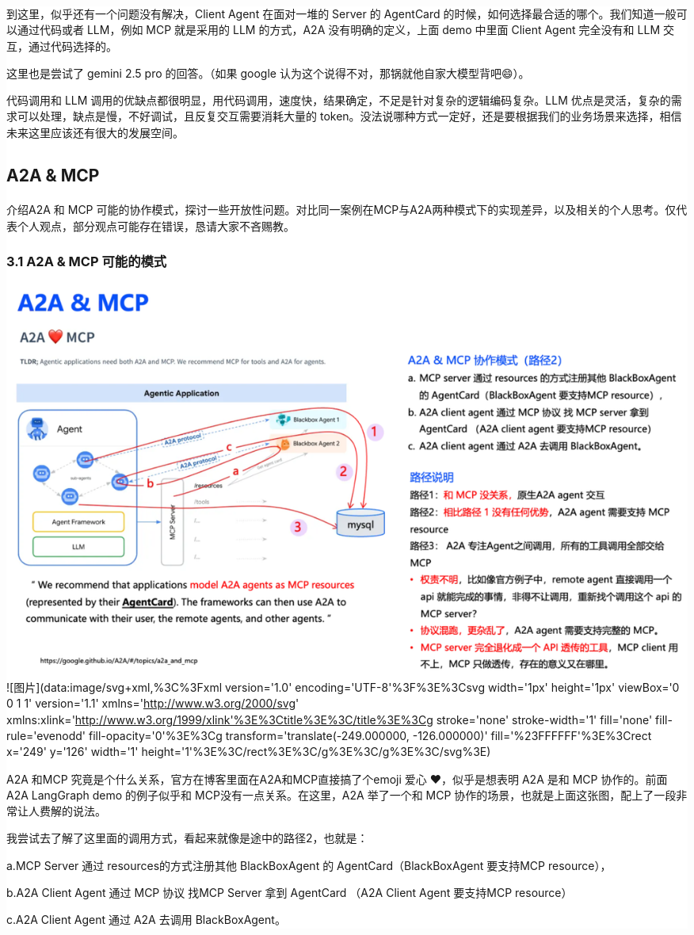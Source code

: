 
到这里，似乎还有一个问题没有解决，Client Agent 在面对一堆的 Server 的 AgentCard 的时候，如何选择最合适的哪个。我们知道一般可以通过代码或者 LLM，例如 MCP 就是采用的 LLM 的方式，A2A 没有明确的定义，上面 demo 中里面 Client Agent 完全没有和 LLM 交互，通过代码选择的。

这里也是尝试了 gemini 2.5 pro 的回答。（如果 google 认为这个说得不对，那锅就他自家大模型背吧😄）。

代码调用和 LLM 调用的优缺点都很明显，用代码调用，速度快，结果确定，不足是针对复杂的逻辑编码复杂。LLM 优点是灵活，复杂的需求可以处理，缺点是慢，不好调试，且反复交互需要消耗大量的 token。没法说哪种方式一定好，还是要根据我们的业务场景来选择，相信未来这里应该还有很大的发展空间。



## A2A & MCP



介绍A2A 和 MCP 可能的协作模式，探讨一些开放性问题。对比同一案例在MCP与A2A两种模式下的实现差异，以及相关的个人思考。仅代表个人观点，部分观点可能存在错误，恳请大家不吝赐教。

### 3.1 A2A & MCP 可能的模式

![图片](./A2A%E4%B8%8EMCP%E4%B9%8B%E4%BA%89.assets/640-20250508170413661.png)![图片](data:image/svg+xml,%3C%3Fxml version='1.0' encoding='UTF-8'%3F%3E%3Csvg width='1px' height='1px' viewBox='0 0 1 1' version='1.1' xmlns='http://www.w3.org/2000/svg' xmlns:xlink='http://www.w3.org/1999/xlink'%3E%3Ctitle%3E%3C/title%3E%3Cg stroke='none' stroke-width='1' fill='none' fill-rule='evenodd' fill-opacity='0'%3E%3Cg transform='translate(-249.000000, -126.000000)' fill='%23FFFFFF'%3E%3Crect x='249' y='126' width='1' height='1'%3E%3C/rect%3E%3C/g%3E%3C/g%3E%3C/svg%3E)

A2A 和MCP 究竟是个什么关系，官方在博客里面在A2A和MCP直接搞了个emoji 爱心 ❤，似乎是想表明 A2A 是和 MCP 协作的。前面 A2A LangGraph demo 的例子似乎和 MCP没有一点关系。在这里，A2A 举了一个和 MCP 协作的场景，也就是上面这张图，配上了一段非常让人费解的说法。

我尝试去了解了这里面的调用方式，看起来就像是途中的路径2，也就是：

a.MCP Server 通过 resources的方式注册其他 BlackBoxAgent 的 AgentCard（BlackBoxAgent 要支持MCP resource），

b.A2A Client Agent 通过 MCP 协议 找MCP Server 拿到 AgentCard （A2A Client Agent 要支持MCP resource）

c.A2A Client Agent 通过 A2A 去调用 BlackBoxAgent。
